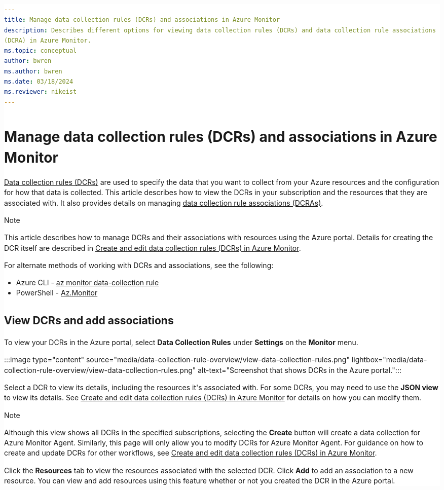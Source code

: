 ```yaml
---
title: Manage data collection rules (DCRs) and associations in Azure Monitor
description: Describes different options for viewing data collection rules (DCRs) and data collection rule associations (DCRA) in Azure Monitor.
ms.topic: conceptual
author: bwren
ms.author: bwren
ms.date: 03/18/2024
ms.reviewer: nikeist
---
```


# Manage data collection rules (DCRs) and associations in Azure Monitor
[Data collection rules (DCRs)](data-collection-rule-overview.md) are used to specify the data that you want to collect from your Azure resources and the configuration for how that data is collected. This article describes how to view the DCRs in your subscription and the resources that they are associated with. It also provides details on managing [data collection rule associations (DCRAs)](data-collection-rule-overview.md#data-collection-rule-associations-dcra).

> [!NOTE]
> This article describes how to manage DCRs and their associations with resources using the Azure portal. Details for creating the DCR itself are described in [Create and edit data collection rules (DCRs) in Azure Monitor](./data-collection-rule-create-edit.md). 
> 
> For alternate methods of working with DCRs and associations, see the following:
> - Azure CLI - [az monitor data-collection rule](/cli/azure/monitor/data-collection/rule)
> - PowerShell - [Az.Monitor](/powershell/module/az.monitor)

## View DCRs and add associations

To view your DCRs in the Azure portal, select **Data Collection Rules** under **Settings** on the **Monitor** menu.

:::image type="content" source="media/data-collection-rule-overview/view-data-collection-rules.png" lightbox="media/data-collection-rule-overview/view-data-collection-rules.png" alt-text="Screenshot that shows DCRs in the Azure portal.":::

Select a DCR to view its details, including the resources it's associated with. For some DCRs, you may need to use the **JSON view** to view its details. See [Create and edit data collection rules (DCRs) in Azure Monitor](./data-collection-rule-create-edit.md) for details on how you can modify them.

> [!NOTE]
> Although this view shows all DCRs in the specified subscriptions, selecting the **Create** button will create a data collection for Azure Monitor Agent. Similarly, this page will only allow you to modify DCRs for Azure Monitor Agent. For guidance on how to create and update DCRs for other workflows, see [Create and edit data collection rules (DCRs) in Azure Monitor](./data-collection-rule-create-edit.md).

Click the **Resources** tab to view the resources associated with the selected DCR. Click **Add** to add an association to a new resource. You can view and add resources using this feature whether or not you created the DCR in the Azure portal. 
